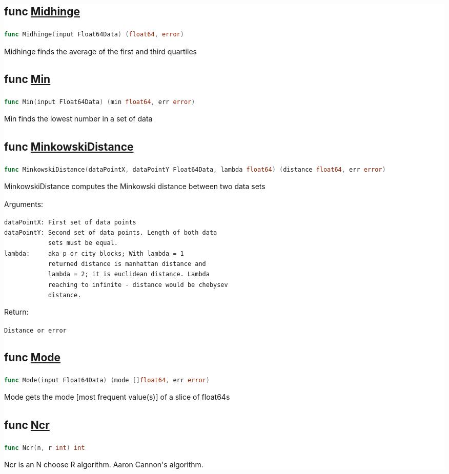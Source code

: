 ## <a name="Midhinge">func</a> [Midhinge](/quartile.go?s=1075:1124#L55)
``` go
func Midhinge(input Float64Data) (float64, error)
```
Midhinge finds the average of the first and third quartiles



## <a name="Min">func</a> [Min](/min.go?s=78:130#L6)
``` go
func Min(input Float64Data) (min float64, err error)
```
Min finds the lowest number in a set of data



## <a name="MinkowskiDistance">func</a> [MinkowskiDistance](/distances.go?s=2152:2256#L75)
``` go
func MinkowskiDistance(dataPointX, dataPointY Float64Data, lambda float64) (distance float64, err error)
```
MinkowskiDistance computes the Minkowski distance between two data sets

Arguments:


	dataPointX: First set of data points
	dataPointY: Second set of data points. Length of both data
	            sets must be equal.
	lambda:     aka p or city blocks; With lambda = 1
	            returned distance is manhattan distance and
	            lambda = 2; it is euclidean distance. Lambda
	            reaching to infinite - distance would be chebysev
	            distance.

Return:


	Distance or error



## <a name="Mode">func</a> [Mode](/mode.go?s=85:141#L4)
``` go
func Mode(input Float64Data) (mode []float64, err error)
```
Mode gets the mode [most frequent value(s)] of a slice of float64s



## <a name="Ncr">func</a> [Ncr](/norm.go?s=7384:7406#L239)
``` go
func Ncr(n, r int) int
```
Ncr is an N choose R algorithm.
Aaron Cannon's algorithm.
